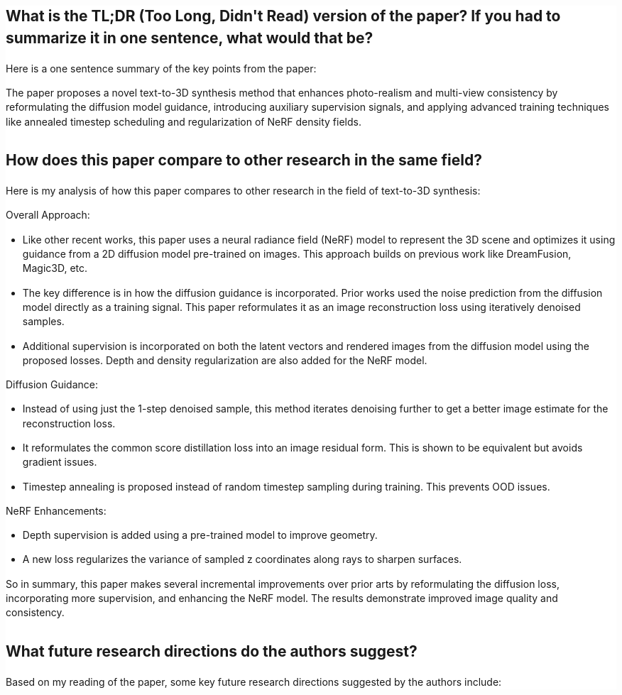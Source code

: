 
## What is the TL;DR (Too Long, Didn't Read) version of the paper? If you had to summarize it in one sentence, what would that be?

 Here is a one sentence summary of the key points from the paper:

The paper proposes a novel text-to-3D synthesis method that enhances photo-realism and multi-view consistency by reformulating the diffusion model guidance, introducing auxiliary supervision signals, and applying advanced training techniques like annealed timestep scheduling and regularization of NeRF density fields.


## How does this paper compare to other research in the same field?

 Here is my analysis of how this paper compares to other research in the field of text-to-3D synthesis:

Overall Approach:
- Like other recent works, this paper uses a neural radiance field (NeRF) model to represent the 3D scene and optimizes it using guidance from a 2D diffusion model pre-trained on images. This approach builds on previous work like DreamFusion, Magic3D, etc.

- The key difference is in how the diffusion guidance is incorporated. Prior works used the noise prediction from the diffusion model directly as a training signal. This paper reformulates it as an image reconstruction loss using iteratively denoised samples.

- Additional supervision is incorporated on both the latent vectors and rendered images from the diffusion model using the proposed losses. Depth and density regularization are also added for the NeRF model.

Diffusion Guidance:
- Instead of using just the 1-step denoised sample, this method iterates denoising further to get a better image estimate for the reconstruction loss.

- It reformulates the common score distillation loss into an image residual form. This is shown to be equivalent but avoids gradient issues.

- Timestep annealing is proposed instead of random timestep sampling during training. This prevents OOD issues.

NeRF Enhancements:  
- Depth supervision is added using a pre-trained model to improve geometry. 

- A new loss regularizes the variance of sampled z coordinates along rays to sharpen surfaces.

So in summary, this paper makes several incremental improvements over prior arts by reformulating the diffusion loss, incorporating more supervision, and enhancing the NeRF model. The results demonstrate improved image quality and consistency.


## What future research directions do the authors suggest?

 Based on my reading of the paper, some key future research directions suggested by the authors include:
